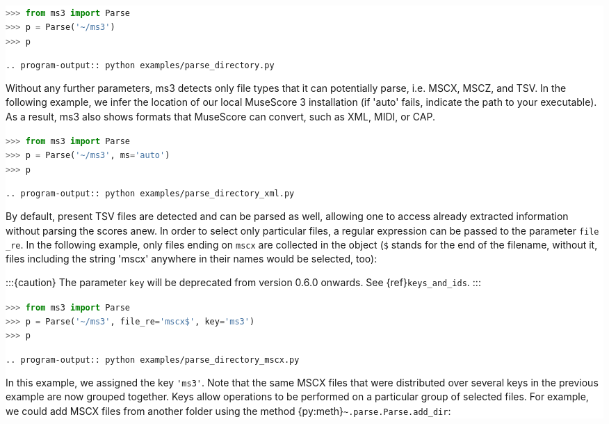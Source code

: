   ```python
  >>> from ms3 import Parse
  >>> p = Parse('~/ms3')
  >>> p
  ```

  ```{eval-rst}
  .. program-output:: python examples/parse_directory.py
  ```

  Without any further parameters, ms3 detects only file types that it can potentially parse, i.e. MSCX, MSCZ, and TSV.
  In the following example, we infer the location of our local MuseScore 3 installation (if 'auto' fails,
  indicate the path to your executable). As a result, ms3 also shows formats that MuseScore can convert, such as
  XML, MIDI, or CAP.

  ```python
  >>> from ms3 import Parse
  >>> p = Parse('~/ms3', ms='auto')
  >>> p
  ```

  ```{eval-rst}
  .. program-output:: python examples/parse_directory_xml.py
  ```

  By default, present TSV files are detected and can be parsed as well, allowing one to access already extracted
  information without parsing the scores anew. In order to select only particular files, a regular expression
  can be passed to the parameter `file_re`. In the following example, only files ending on `mscx` are collected
  in the object (`$` stands for the end of the filename, without it, files including the string 'mscx' anywhere
  in their names would be selected, too):

  :::{caution}
  The parameter `key` will be deprecated from version 0.6.0 onwards. See {ref}`keys_and_ids`.
  :::

  ```python
  >>> from ms3 import Parse
  >>> p = Parse('~/ms3', file_re='mscx$', key='ms3')
  >>> p
  ```

  ```{eval-rst}
  .. program-output:: python examples/parse_directory_mscx.py
  ```

  In this example, we assigned the key `'ms3'`. Note that the same MSCX files that were distributed over several keys
  in the previous example are now grouped together. Keys allow operations to be performed on a particular group of
  selected files. For example, we could add MSCX files from another folder using the method
  {py:meth}`~.parse.Parse.add_dir`:
